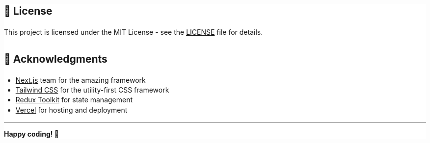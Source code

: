 ## 📄 License

This project is licensed under the MIT License - see the [LICENSE](LICENSE) file for details.

## 🙏 Acknowledgments

- [Next.js](https://nextjs.org) team for the amazing framework
- [Tailwind CSS](https://tailwindcss.com) for the utility-first CSS framework
- [Redux Toolkit](https://redux-toolkit.js.org) for state management
- [Vercel](https://vercel.com) for hosting and deployment

---

**Happy coding! 🎉**
